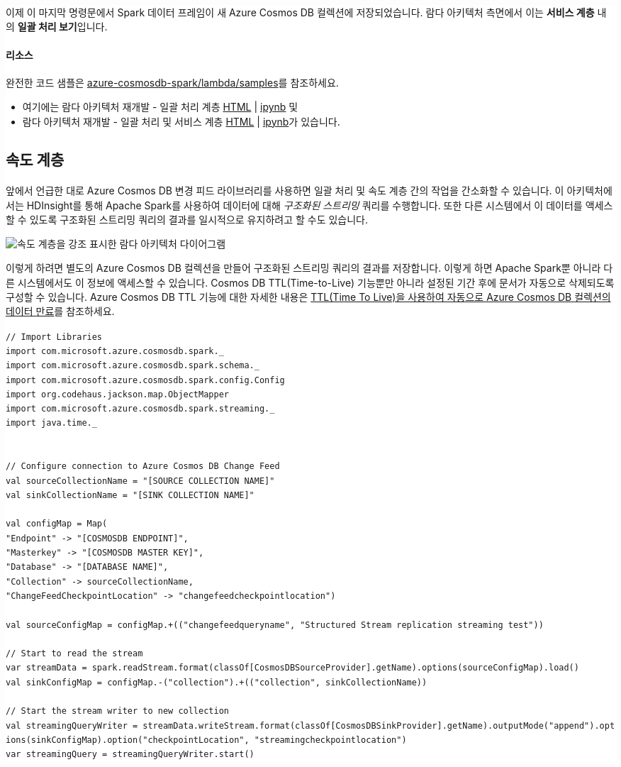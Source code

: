 이제 이 마지막 명령문에서 Spark 데이터 프레임이 새 Azure Cosmos DB 컬렉션에 저장되었습니다. 람다 아키텍처 측면에서 이는 **서비스 계층** 내의 **일괄 처리 보기**입니다.
 
#### <a name="resources"></a>리소스

완전한 코드 샘플은 [azure-cosmosdb-spark/lambda/samples](https://github.com/Azure/azure-cosmosdb-spark/tree/master/samples/lambda)를 참조하세요.
* 여기에는 람다 아키텍처 재개발 - 일괄 처리 계층 [HTML](https://github.com/Azure/azure-cosmosdb-spark/blob/master/samples/lambda/Lambda%20Architecture%20Re-architected%20-%20Batch%20Layer.html) | [ipynb](https://github.com/Azure/azure-cosmosdb-spark/blob/master/samples/lambda/Lambda%20Architecture%20Re-architected%20-%20Batch%20Layer.ipynb) 및
* 람다 아키텍처 재개발 - 일괄 처리 및 서비스 계층 [HTML](https://github.com/Azure/azure-cosmosdb-spark/blob/master/samples/lambda/Lambda%20Architecture%20Re-architected%20-%20Batch%20to%20Serving%20Layer.html) | [ipynb](https://github.com/Azure/azure-cosmosdb-spark/blob/master/samples/lambda/Lambda%20Architecture%20Re-architected%20-%20Batch%20to%20Serving%20Layer.ipynb)가 있습니다.

## <a name="speed-layer"></a>속도 계층
앞에서 언급한 대로 Azure Cosmos DB 변경 피드 라이브러리를 사용하면 일괄 처리 및 속도 계층 간의 작업을 간소화할 수 있습니다. 이 아키텍처에서는 HDInsight를 통해 Apache Spark를 사용하여 데이터에 대해 *구조화된 스트리밍* 쿼리를 수행합니다. 또한 다른 시스템에서 이 데이터를 액세스할 수 있도록 구조화된 스트리밍 쿼리의 결과를 일시적으로 유지하려고 할 수도 있습니다.

![속도 계층을 강조 표시한 람다 아키텍처 다이어그램](./media/lambda-architecture/lambda-architecture-speed.png)

이렇게 하려면 별도의 Azure Cosmos DB 컬렉션을 만들어 구조화된 스트리밍 쿼리의 결과를 저장합니다.  이렇게 하면 Apache Spark뿐 아니라 다른 시스템에서도 이 정보에 액세스할 수 있습니다. Cosmos DB TTL(Time-to-Live) 기능뿐만 아니라 설정된 기간 후에 문서가 자동으로 삭제되도록 구성할 수 있습니다.  Azure Cosmos DB TTL 기능에 대한 자세한 내용은 [TTL(Time To Live)을 사용하여 자동으로 Azure Cosmos DB 컬렉션의 데이터 만료](time-to-live.md)를 참조하세요.

```
// Import Libraries
import com.microsoft.azure.cosmosdb.spark._
import com.microsoft.azure.cosmosdb.spark.schema._
import com.microsoft.azure.cosmosdb.spark.config.Config
import org.codehaus.jackson.map.ObjectMapper
import com.microsoft.azure.cosmosdb.spark.streaming._
import java.time._


// Configure connection to Azure Cosmos DB Change Feed
val sourceCollectionName = "[SOURCE COLLECTION NAME]"
val sinkCollectionName = "[SINK COLLECTION NAME]"

val configMap = Map(
"Endpoint" -> "[COSMOSDB ENDPOINT]",
"Masterkey" -> "[COSMOSDB MASTER KEY]",
"Database" -> "[DATABASE NAME]",
"Collection" -> sourceCollectionName,
"ChangeFeedCheckpointLocation" -> "changefeedcheckpointlocation")

val sourceConfigMap = configMap.+(("changefeedqueryname", "Structured Stream replication streaming test"))

// Start to read the stream
var streamData = spark.readStream.format(classOf[CosmosDBSourceProvider].getName).options(sourceConfigMap).load()
val sinkConfigMap = configMap.-("collection").+(("collection", sinkCollectionName))

// Start the stream writer to new collection
val streamingQueryWriter = streamData.writeStream.format(classOf[CosmosDBSinkProvider].getName).outputMode("append").options(sinkConfigMap).option("checkpointLocation", "streamingcheckpointlocation")
var streamingQuery = streamingQueryWriter.start()

```
